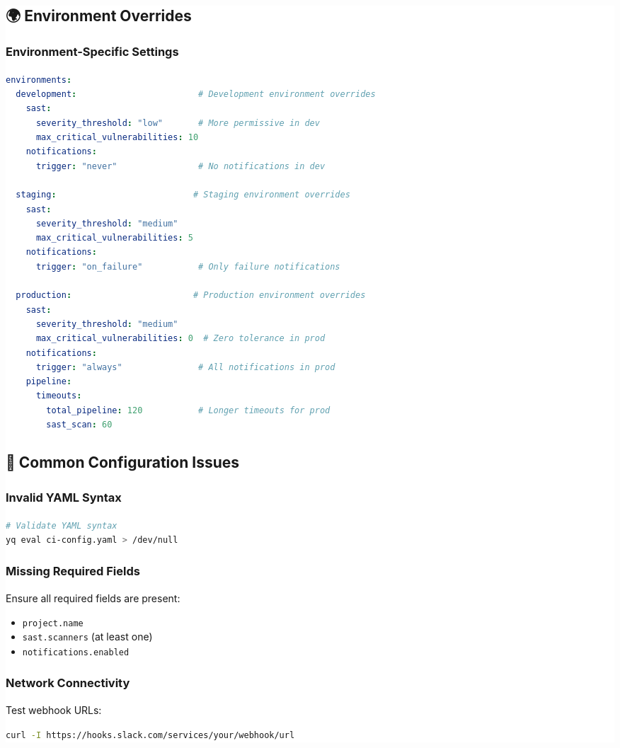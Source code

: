 ## 🌍 Environment Overrides

### Environment-Specific Settings

```yaml
environments:
  development:                        # Development environment overrides
    sast:
      severity_threshold: "low"       # More permissive in dev
      max_critical_vulnerabilities: 10
    notifications:
      trigger: "never"                # No notifications in dev
    
  staging:                           # Staging environment overrides
    sast:
      severity_threshold: "medium"
      max_critical_vulnerabilities: 5
    notifications:
      trigger: "on_failure"           # Only failure notifications
    
  production:                        # Production environment overrides
    sast:
      severity_threshold: "medium"
      max_critical_vulnerabilities: 0  # Zero tolerance in prod
    notifications:
      trigger: "always"               # All notifications in prod
    pipeline:
      timeouts:
        total_pipeline: 120           # Longer timeouts for prod
        sast_scan: 60
```

## 🚨 Common Configuration Issues

### Invalid YAML Syntax

```bash
# Validate YAML syntax
yq eval ci-config.yaml > /dev/null
```

### Missing Required Fields

Ensure all required fields are present:
- `project.name`
- `sast.scanners` (at least one)
- `notifications.enabled`

### Network Connectivity

Test webhook URLs:
```bash
curl -I https://hooks.slack.com/services/your/webhook/url
```
